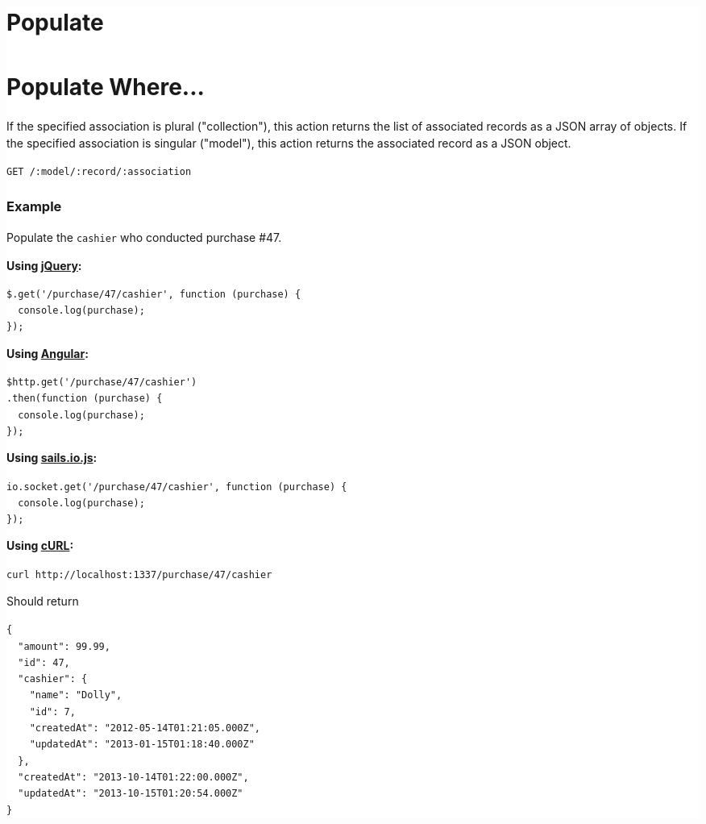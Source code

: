 <docmeta value="find one" name="displayName" class="calibre17"></docmeta>

# Populate

# Populate Where...

If the specified association is plural ("collection"), this action returns the list of associated records as a JSON array of objects. If the specified association is singular ("model"), this action returns the associated record as a JSON object.

```
GET /:model/:record/:association 
```

### Example

Populate the `cashier` who conducted purchase #47.

**Using [jQuery](http://jquery.com/):**

```
$.get('/purchase/47/cashier', function (purchase) {
  console.log(purchase);
}); 
```

**Using [Angular](https://angularjs.org/):**

```
$http.get('/purchase/47/cashier')
.then(function (purchase) {
  console.log(purchase);
}); 
```

**Using [sails.io.js](http://beta.sailsjs.org/#/documentation/reference/websockets/sails.io.js):**

```
io.socket.get('/purchase/47/cashier', function (purchase) {
  console.log(purchase);
}); 
```

**Using [cURL](http://en.wikipedia.org/wiki/CURL):**

```
curl http://localhost:1337/purchase/47/cashier 
```

Should return

```
{
  "amount": 99.99,
  "id": 47,
  "cashier": {
    "name": "Dolly",
    "id": 7,
    "createdAt": "2012-05-14T01:21:05.000Z",
    "updatedAt": "2013-01-15T01:18:40.000Z"
  },
  "createdAt": "2013-10-14T01:22:00.000Z",
  "updatedAt": "2013-10-15T01:20:54.000Z"
} 
```
